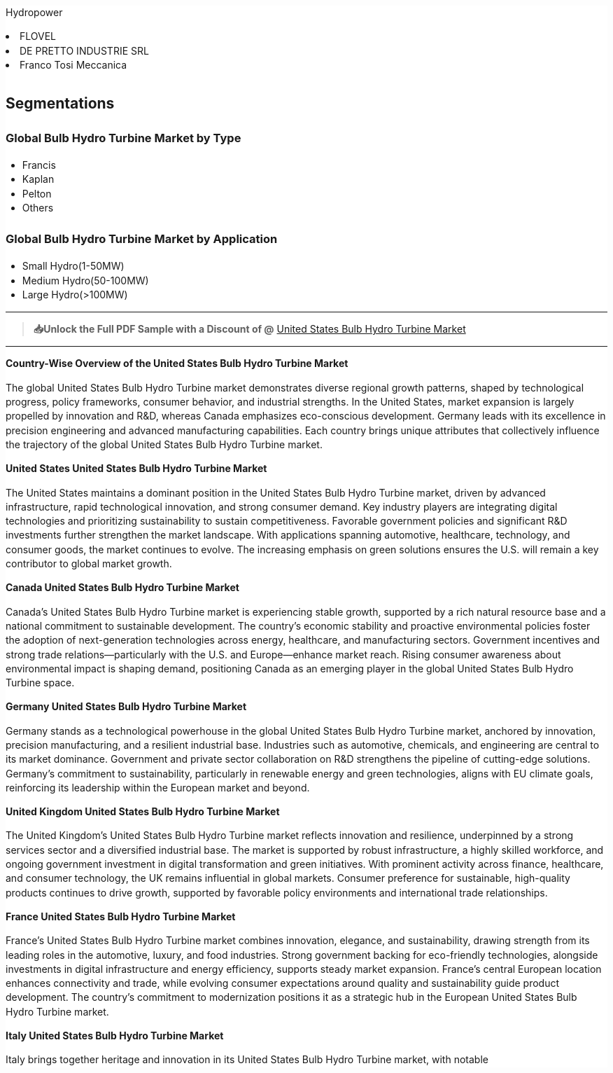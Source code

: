 Hydropower</li><li>FLOVEL</li><li>DE PRETTO INDUSTRIE SRL</li><li>Franco Tosi Meccanica</li></ul></p><p><h2>Segmentations</h2><h3>Global Bulb Hydro Turbine Market by Type</h3><ul><li>Francis</li><li>Kaplan</li><li>Pelton</li><li>Others</li></ul><h3>Global Bulb Hydro Turbine Market by Application</h3><ul><li>Small Hydro(1-50MW)</li><li>Medium Hydro(50-100MW)</li><li>Large Hydro(>100MW)</li></ul></p><hr /><blockquote><p><strong>📥Unlock the Full PDF Sample with a Discount of @</strong> <a href="https://www.marketresearchintellect.com/ask-for-discount/?rid=1036457&amp;utm_source=Github-April&amp;utm_medium=016">United States Bulb Hydro Turbine Market</a></p></blockquote><hr /><p class="" data-start="217" data-end="261"><strong data-start="217" data-end="261">Country-Wise Overview of the United States Bulb Hydro Turbine Market</strong></p><p class="" data-start="263" data-end="774">The global United States Bulb Hydro Turbine market demonstrates diverse regional growth patterns, shaped by technological progress, policy frameworks, consumer behavior, and industrial strengths. In the United States, market expansion is largely propelled by innovation and R&amp;D, whereas Canada emphasizes eco-conscious development. Germany leads with its excellence in precision engineering and advanced manufacturing capabilities. Each country brings unique attributes that collectively influence the trajectory of the global United States Bulb Hydro Turbine market.</p><p class="" data-start="776" data-end="1421"><strong data-start="776" data-end="805">United States United States Bulb Hydro Turbine Market</strong></p><p class="" data-start="776" data-end="1421">The United States maintains a dominant position in the United States Bulb Hydro Turbine market, driven by advanced infrastructure, rapid technological innovation, and strong consumer demand. Key industry players are integrating digital technologies and prioritizing sustainability to sustain competitiveness. Favorable government policies and significant R&amp;D investments further strengthen the market landscape. With applications spanning automotive, healthcare, technology, and consumer goods, the market continues to evolve. The increasing emphasis on green solutions ensures the U.S. will remain a key contributor to global market growth.</p><p class="" data-start="1423" data-end="2019"><strong data-start="1423" data-end="1445">Canada United States Bulb Hydro Turbine Market</strong></p><p class="" data-start="1423" data-end="2019">Canada&rsquo;s United States Bulb Hydro Turbine market is experiencing stable growth, supported by a rich natural resource base and a national commitment to sustainable development. The country&rsquo;s economic stability and proactive environmental policies foster the adoption of next-generation technologies across energy, healthcare, and manufacturing sectors. Government incentives and strong trade relations&mdash;particularly with the U.S. and Europe&mdash;enhance market reach. Rising consumer awareness about environmental impact is shaping demand, positioning Canada as an emerging player in the global United States Bulb Hydro Turbine space.</p><p class="" data-start="2021" data-end="2591"><strong data-start="2021" data-end="2044">Germany United States Bulb Hydro Turbine Market</strong></p><p class="" data-start="2021" data-end="2591">Germany stands as a technological powerhouse in the global United States Bulb Hydro Turbine market, anchored by innovation, precision manufacturing, and a resilient industrial base. Industries such as automotive, chemicals, and engineering are central to its market dominance. Government and private sector collaboration on R&amp;D strengthens the pipeline of cutting-edge solutions. Germany&rsquo;s commitment to sustainability, particularly in renewable energy and green technologies, aligns with EU climate goals, reinforcing its leadership within the European market and beyond.</p><p class="" data-start="2593" data-end="3221"><strong data-start="2593" data-end="2623">United Kingdom United States Bulb Hydro Turbine Market</strong></p><p class="" data-start="2593" data-end="3221">The United Kingdom&rsquo;s United States Bulb Hydro Turbine market reflects innovation and resilience, underpinned by a strong services sector and a diversified industrial base. The market is supported by robust infrastructure, a highly skilled workforce, and ongoing government investment in digital transformation and green initiatives. With prominent activity across finance, healthcare, and consumer technology, the UK remains influential in global markets. Consumer preference for sustainable, high-quality products continues to drive growth, supported by favorable policy environments and international trade relationships.</p><p class="" data-start="3223" data-end="3838"><strong data-start="3223" data-end="3245">France United States Bulb Hydro Turbine Market</strong></p><p class="" data-start="3223" data-end="3838">France&rsquo;s United States Bulb Hydro Turbine market combines innovation, elegance, and sustainability, drawing strength from its leading roles in the automotive, luxury, and food industries. Strong government backing for eco-friendly technologies, alongside investments in digital infrastructure and energy efficiency, supports steady market expansion. France&rsquo;s central European location enhances connectivity and trade, while evolving consumer expectations around quality and sustainability guide product development. The country&rsquo;s commitment to modernization positions it as a strategic hub in the European United States Bulb Hydro Turbine market.</p><p class="" data-start="3840" data-end="4422"><strong data-start="3840" data-end="3861">Italy United States Bulb Hydro Turbine Market</strong></p><p class="" data-start="3840" data-end="4422">Italy brings together heritage and innovation in its United States Bulb Hydro Turbine market, with notable